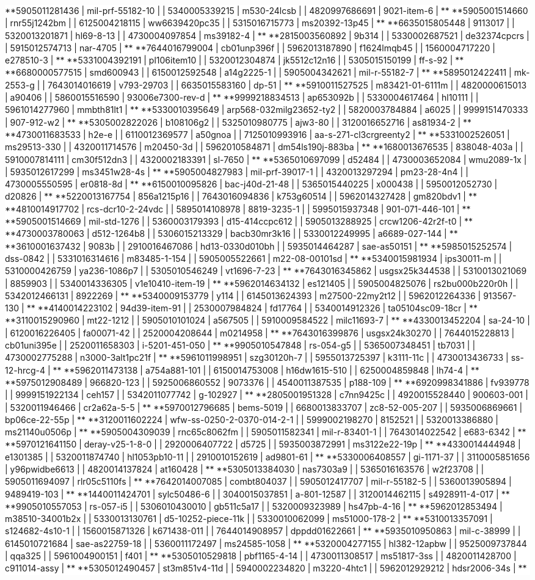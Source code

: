 **5905011281436 | mil-prf-55182-10 |  | 5340005339215 | m530-24lcsb |  | 4820997686691 | 9021-item-6 | **    **5905001514660 | rnr55j1242bm |  | 6125004218115 | ww6639420pc35 |  | 5315016715773 | ms20392-13p45 | **    **6635015805448 | 9113017 |  | 5320013201871 | hl69-8-13 |  | 4730004097854 | ms39182-4 | **    **2815003560892 | 9b314 |  | 5330002687521 | de32374cpcrs |  | 5915012574713 | nar-4705 | **    **7644016799004 | cb01unp396f |  | 5962013187890 | f1624lmqb45 |  | 1560004717220 | e278510-3 | **    **5331004392191 | pl106item10 |  | 5320012304874 | jk5512c12n16 |  | 5305015150199 | ff-s-92 | **
**6680000577515 | smd600943 |  | 6150012592548 | a14g2225-1 |  | 5905004342621 | mil-r-55182-7 | **    **5895012422411 | mk-2553-g |  | 7643014016619 | v793-29703 |  | 6635015583160 | dp-51 | **    **5910011527525 | m83421-01-6111m |  | 4820000615013 | a90406 |  | 5860015516590 | 93006e7300-rev-d | **    **9999218834513 | ap653092b |  | 5330004617464 | hl10111 |  | 5961014277960 | mmbth81lt1 | **    **5330010395649 | arp568-032milg23652-ty2 |  | 5820003784884 | a6025 |  | 9999151470333 | 907-912-w2 | **    **5305002822026 | b108106g2 |  | 5325010980775 | ajw3-80 |  | 3120016652716 | as81934-2 | **
**4730011683533 | h2e-e |  | 6110012369577 | a50gnoa |  | 7125010993916 | aa-s-271-cl3crgreenty2 | **    **5331002526051 | ms29513-330 |  | 4320011714576 | m20450-3d |  | 5962010584871 | dm54ls190j-883ba | **    **1680013676535 | 838048-403a |  | 5910007814111 | cm30f512dn3 |  | 4320002183391 | sl-7650 | **    **5365010697099 | d52484 |  | 4730003652084 | wmu2089-1x |  | 5935012617299 | ms3451w28-4s | **    **5905004827983 | mil-prf-39017-1 |  | 4320013297294 | pm23-28-4n4 |  | 4730005550595 | er0818-8d | **    **6150010095826 | bac-j40d-21-48 |  | 5365015440225 | x000438 |  | 5950012052730 | d20826 | **
**5220013167754 | 856a1215p16 |  | 7643016094836 | k753g60514 |  | 5962014327428 | gm820bdv1 | **    **4810014917702 | rcs-dcr10-2-24vdc |  | 5895014108978 | 8819-3235-1 |  | 5995015937348 | 901-071-446-101 | **    **5905001514669 | mil-std-1276 |  | 5360003179393 | d15-414ccpc612 |  | 5905013288925 | crcw1206-42r2f-t0 | **    **4730003780063 | d512-1264b8 |  | 5306015213329 | bacb30mr3k16 |  | 5330012249995 | a6689-027-144 | **    **3610001637432 | 9083b |  | 2910016467086 | hd13-0330d010bh |  | 5935014464287 | sae-as50151 | **    **5985015252574 | dss-0842 |  | 5331016314616 | m83485-1-154 |  | 5905005522661 | m22-08-00101sd | **
**5340015981934 | ips30011-m |  | 5310000426759 | ya236-1086p7 |  | 5305010546249 | vt1696-7-23 | **    **7643016345862 | usgsx25k344538 |  | 5310013021069 | 8859903 |  | 5340014336305 | v1e10410-item-19 | **    **5962014634132 | es121405 |  | 5905004825076 | rs2bu000b220r0h |  | 5342012466131 | 8922269 | **    **5340009153779 | y114 |  | 6145013624393 | m27500-22my2t12 |  | 5962012264336 | 913567-130 | **    **4140014223102 | 94d39-item-91 |  | 2530007984824 | fd17764 |  | 5340014912326 | ta05104sc09-18cr | **    **3110015290960 | mt22-1212 |  | 5905010101024 | a567505 |  | 5910009584522 | milc11693-7 | **
**4330013452204 | sa-24-10 |  | 6120016226405 | fa00071-42 |  | 2520004208644 | m0214958 | **    **7643016399876 | usgsx24k30270 |  | 7644015228813 | cb01uni395e |  | 2520011658303 | i-5201-451-050 | **    **9905010547848 | rs-054-g5 |  | 5365007348451 | tb7031 |  | 4730002775288 | n3000-3alt1pc21f | **    **5961011998951 | szg30120h-7 |  | 5955013725397 | k3111-11c |  | 4730013436733 | ss-12-hrcg-4 | **    **5962011473138 | a754a881-101 |  | 6150014753008 | h16dw1615-510 |  | 6250004859848 | lh74-4 | **    **5975012908489 | 966820-123 |  | 5925006860552 | 9073376 |  | 4540011387535 | p188-109 | **
**6920998341886 | fv939778 |  | 9999151922134 | ceh157 |  | 5342011077742 | g-102927 | **    **2805001951328 | c7nn9425c |  | 4920015528440 | 900603-001 |  | 5320011946466 | cr2a62a-5-5 | **    **5970012796685 | bems-5019 |  | 6680013833707 | zc8-52-005-207 |  | 5935006869661 | bp06ce-22-55p | **    **3120011602224 | wfw-ss-0250-2-0370-014-2-1 |  | 5999002198270 | 8152521 |  | 5320013386880 | ms21140u0506p | **    **5905004309039 | rnc65c8062fm |  | 5905011582341 | mil-r-83401-1 |  | 7643014022542 | e683-6342 | **    **5970121641150 | deray-v25-1-8-0 |  | 2920006407722 | d5725 |  | 5935003872991 | ms3122e22-19p | **
**4330014444948 | e1301385 |  | 5320011874740 | hl1053pb10-11 |  | 2910010152619 | ad9801-61 | **    **5330006408557 | gi-1171-37 |  | 3110005851656 | y96pwidbe6613 |  | 4820014137824 | at160428 | **    **5305013384030 | nas7303a9 |  | 5365016163576 | w2f23708 |  | 5905011694097 | rlr05c5110fs | **    **7642014007085 | combt804037 |  | 5905012417707 | mil-r-55182-5 |  | 5360013905894 | 9489419-103 | **    **1440011424701 | sylc50486-6 |  | 3040015037851 | a-801-12587 |  | 3120014462115 | s4928911-4-017 | **    **9905010557053 | rs-057-i5 |  | 5306010430010 | gb511c5a17 |  | 5320009323989 | hs47pb-4-16 | **
**5962012853494 | m38510-34001b2x |  | 5330013130761 | d5-10252-piece-11k |  | 5330010062099 | ms51000-178-2 | **    **5310013357091 | s124682-4s10-1 |  | 1560015871326 | k671438-011 |  | 7644014908957 | dppdd01622661 | **    **5935010950863 | mil-c-38999 |  | 6145010721684 | sae-as22759-18 |  | 5360011172497 | ms24585-1058 | **    **5320004277155 | hl382-12apbw |  | 9525009737844 | qqa325 |  | 5961004900151 | f401 | **    **5305010529818 | pbf1165-4-14 |  | 4730011308517 | ms51817-3ss |  | 4820011428700 | c911014-assy | **    **5305012490457 | st3m851v4-11d |  | 5940002234820 | m3220-4htc1 |  | 5962012929212 | hdsr2006-34s | **